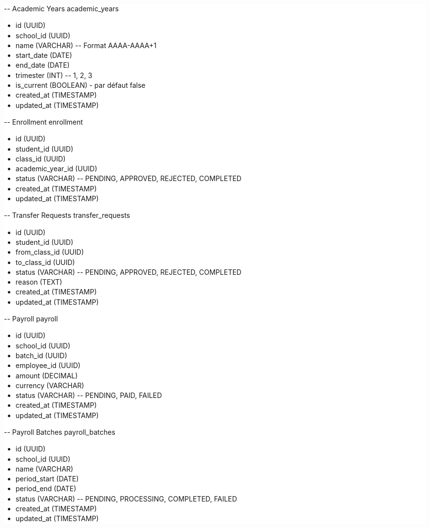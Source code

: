 -- Academic Years
academic_years
- id (UUID)
- school_id (UUID)
- name (VARCHAR) -- Format AAAA-AAAA+1
- start_date (DATE)
- end_date (DATE)
- trimester (INT) -- 1, 2, 3
- is_current (BOOLEAN) - par défaut false
- created_at (TIMESTAMP)
- updated_at (TIMESTAMP)

-- Enrollment
enrollment
- id (UUID)
- student_id (UUID)
- class_id (UUID)
- academic_year_id (UUID)
- status (VARCHAR) -- PENDING, APPROVED, REJECTED, COMPLETED
- created_at (TIMESTAMP)
- updated_at (TIMESTAMP)

-- Transfer Requests
transfer_requests
- id (UUID)
- student_id (UUID)
- from_class_id (UUID)
- to_class_id (UUID)
- status (VARCHAR) -- PENDING, APPROVED, REJECTED, COMPLETED
- reason (TEXT)
- created_at (TIMESTAMP)
- updated_at (TIMESTAMP)

-- Payroll
payroll
- id (UUID)
- school_id (UUID)
- batch_id (UUID)
- employee_id (UUID)
- amount (DECIMAL)
- currency (VARCHAR)
- status (VARCHAR) -- PENDING, PAID, FAILED
- created_at (TIMESTAMP)
- updated_at (TIMESTAMP)

-- Payroll Batches
payroll_batches
- id (UUID)
- school_id (UUID)
- name (VARCHAR)
- period_start (DATE)
- period_end (DATE)
- status (VARCHAR) -- PENDING, PROCESSING, COMPLETED, FAILED
- created_at (TIMESTAMP)
- updated_at (TIMESTAMP)
